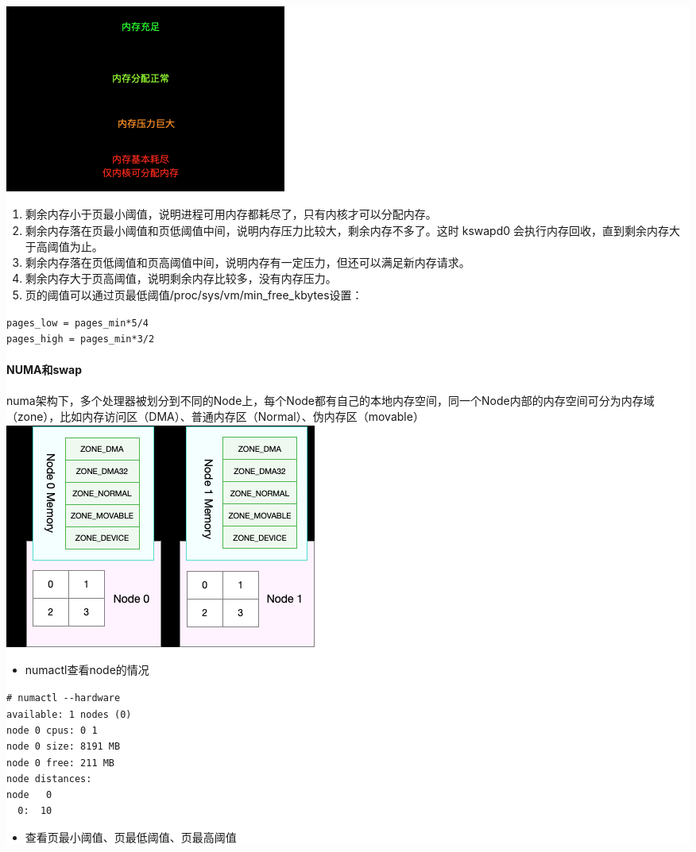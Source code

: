 ![image](https://github.com/ermaot/notes/blob/master/linux/%E6%80%A7%E8%83%BD/pic/%E5%86%85%E5%AD%98%E8%AF%A6%E8%A7%A39.png)
1. 剩余内存小于页最小阈值，说明进程可用内存都耗尽了，只有内核才可以分配内存。
2. 剩余内存落在页最小阈值和页低阈值中间，说明内存压力比较大，剩余内存不多了。这时 kswapd0 会执行内存回收，直到剩余内存大于高阈值为止。
3. 剩余内存落在页低阈值和页高阈值中间，说明内存有一定压力，但还可以满足新内存请求。
4. 剩余内存大于页高阈值，说明剩余内存比较多，没有内存压力。
5. 页的阈值可以通过页最低阈值/proc/sys/vm/min_free_kbytes设置：

```
pages_low = pages_min*5/4
pages_high = pages_min*3/2
```
#### NUMA和swap
numa架构下，多个处理器被划分到不同的Node上，每个Node都有自己的本地内存空间，同一个Node内部的内存空间可分为内存域（zone），比如内存访问区（DMA）、普通内存区（Normal）、伪内存区（movable）
![image](https://github.com/ermaot/notes/blob/master/linux/%E6%80%A7%E8%83%BD/pic/%E5%86%85%E5%AD%98%E8%AF%A6%E8%A7%A310.png)
- numactl查看node的情况
```
# numactl --hardware
available: 1 nodes (0)
node 0 cpus: 0 1
node 0 size: 8191 MB
node 0 free: 211 MB
node distances:
node   0 
  0:  10 
```
- 查看页最小阈值、页最低阈值、页最高阈值
